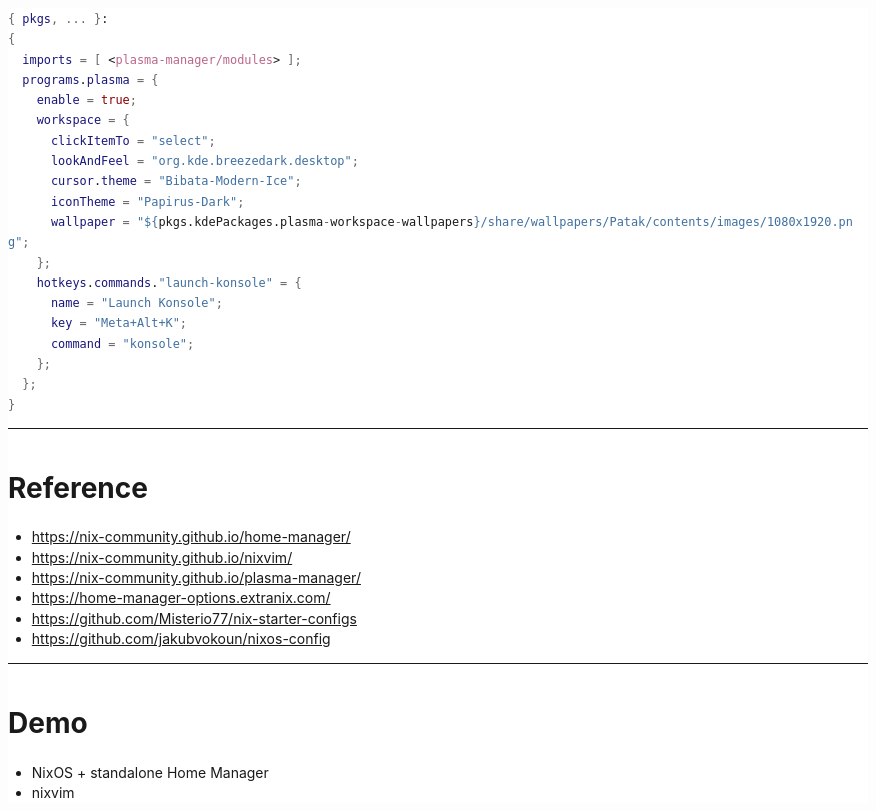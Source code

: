 ```nix
{ pkgs, ... }:
{
  imports = [ <plasma-manager/modules> ];
  programs.plasma = {
    enable = true;
    workspace = {
      clickItemTo = "select";
      lookAndFeel = "org.kde.breezedark.desktop";
      cursor.theme = "Bibata-Modern-Ice";
      iconTheme = "Papirus-Dark";
      wallpaper = "${pkgs.kdePackages.plasma-workspace-wallpapers}/share/wallpapers/Patak/contents/images/1080x1920.png";
    };
    hotkeys.commands."launch-konsole" = {
      name = "Launch Konsole";
      key = "Meta+Alt+K";
      command = "konsole";
    };
  };
}
```

---

# Reference

- https://nix-community.github.io/home-manager/
- https://nix-community.github.io/nixvim/
- https://nix-community.github.io/plasma-manager/
- https://home-manager-options.extranix.com/
- https://github.com/Misterio77/nix-starter-configs
- https://github.com/jakubvokoun/nixos-config

---

# Demo

- NixOS + standalone Home Manager
- nixvim
